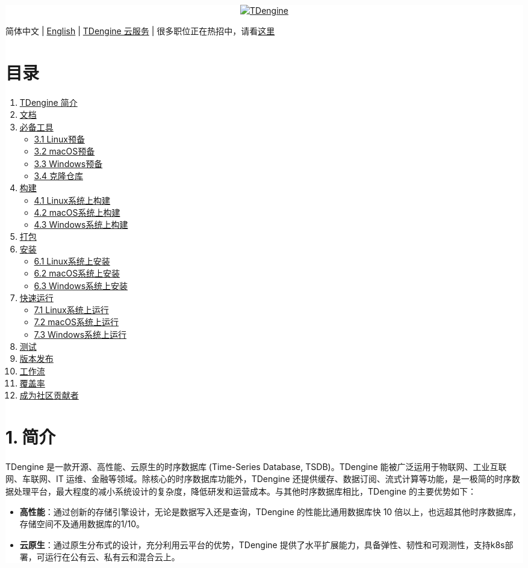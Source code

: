 <p align="center">
  <a href="https://www.taosdata.com" target="_blank">
  <img
    src="docs/assets/tdengine.svg"
    alt="TDengine"
    width="500"
  />
  </a>
</p>

简体中文 | [English](README.md) | [TDengine 云服务](https://cloud.taosdata.com/?utm_medium=cn&utm_source=github) | 很多职位正在热招中，请看[这里](https://www.taosdata.com/careers/)

# 目录

1. [TDengine 简介](#1-tdengine-简介)
1. [文档](#2-文档)
1. [必备工具](#3-必备工具)
    - [3.1 Linux预备](#31-linux系统)
    - [3.2 macOS预备](#32-macos系统)
    - [3.3 Windows预备](#33-windows系统) 
    - [3.4 克隆仓库](#34-克隆仓库) 
1. [构建](#4-构建)
    - [4.1 Linux系统上构建](#41-linux系统上构建)
    - [4.2 macOS系统上构建](#42-macos系统上构建)
    - [4.3 Windows系统上构建](#43-windows系统上构建) 
1. [打包](#5-打包)
1. [安装](#6-安装)
    - [6.1 Linux系统上安装](#61-linux系统上安装)
    - [6.2 macOS系统上安装](#62-macos系统上安装)
    - [6.3 Windows系统上安装](#63-windows系统上安装)
1. [快速运行](#7-快速运行)
    - [7.1 Linux系统上运行](#71-linux系统上运行)
    - [7.2 macOS系统上运行](#72-macos系统上运行)
    - [7.3 Windows系统上运行](#73-windows系统上运行)
1. [测试](#8-测试)
1. [版本发布](#9-版本发布)
1. [工作流](#10-工作流)
1. [覆盖率](#11-覆盖率)
1. [成为社区贡献者](#12-成为社区贡献者)


# 1. 简介

TDengine 是一款开源、高性能、云原生的时序数据库 (Time-Series Database, TSDB)。TDengine 能被广泛运用于物联网、工业互联网、车联网、IT 运维、金融等领域。除核心的时序数据库功能外，TDengine 还提供缓存、数据订阅、流式计算等功能，是一极简的时序数据处理平台，最大程度的减小系统设计的复杂度，降低研发和运营成本。与其他时序数据库相比，TDengine 的主要优势如下：

- **高性能**：通过创新的存储引擎设计，无论是数据写入还是查询，TDengine 的性能比通用数据库快 10 倍以上，也远超其他时序数据库，存储空间不及通用数据库的1/10。

- **云原生**：通过原生分布式的设计，充分利用云平台的优势，TDengine 提供了水平扩展能力，具备弹性、韧性和可观测性，支持k8s部署，可运行在公有云、私有云和混合云上。
